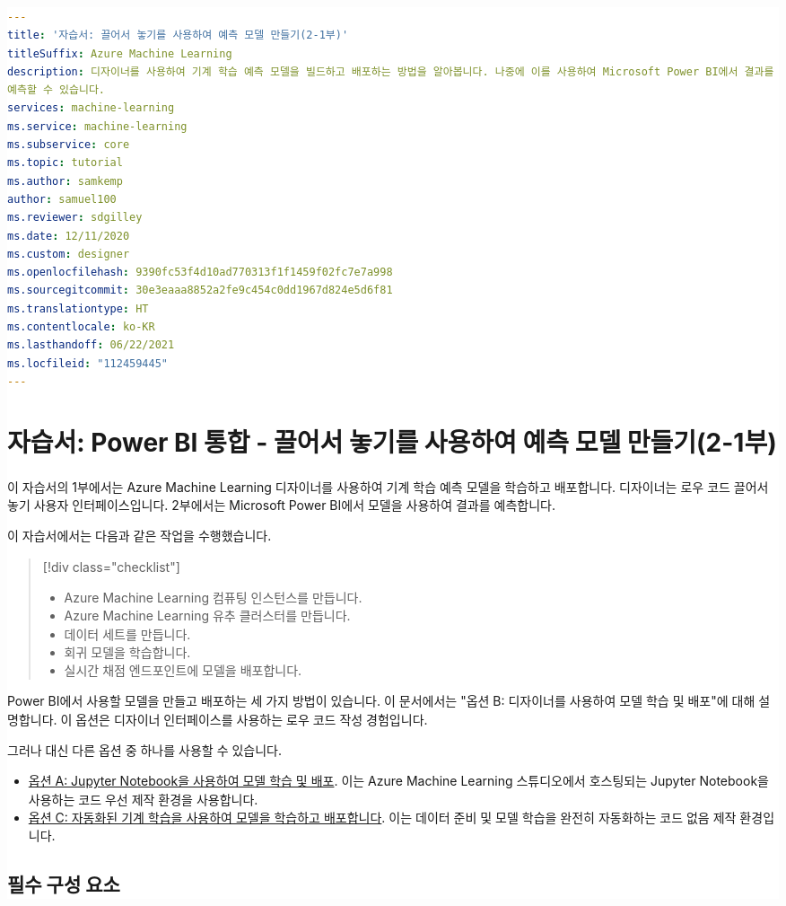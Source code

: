 ```yaml
---
title: '자습서: 끌어서 놓기를 사용하여 예측 모델 만들기(2-1부)'
titleSuffix: Azure Machine Learning
description: 디자이너를 사용하여 기계 학습 예측 모델을 빌드하고 배포하는 방법을 알아봅니다. 나중에 이를 사용하여 Microsoft Power BI에서 결과를 예측할 수 있습니다.
services: machine-learning
ms.service: machine-learning
ms.subservice: core
ms.topic: tutorial
ms.author: samkemp
author: samuel100
ms.reviewer: sdgilley
ms.date: 12/11/2020
ms.custom: designer
ms.openlocfilehash: 9390fc53f4d10ad770313f1f1459f02fc7e7a998
ms.sourcegitcommit: 30e3eaaa8852a2fe9c454c0dd1967d824e5d6f81
ms.translationtype: HT
ms.contentlocale: ko-KR
ms.lasthandoff: 06/22/2021
ms.locfileid: "112459445"
---
```

# <a name="tutorial-power-bi-integration---drag-and-drop-to-create-the-predictive-model-part-1-of-2"></a>자습서: Power BI 통합 - 끌어서 놓기를 사용하여 예측 모델 만들기(2-1부)

이 자습서의 1부에서는 Azure Machine Learning 디자이너를 사용하여 기계 학습 예측 모델을 학습하고 배포합니다. 디자이너는 로우 코드 끌어서 놓기 사용자 인터페이스입니다. 2부에서는 Microsoft Power BI에서 모델을 사용하여 결과를 예측합니다.

이 자습서에서는 다음과 같은 작업을 수행했습니다.

> [!div class="checklist"]
> * Azure Machine Learning 컴퓨팅 인스턴스를 만듭니다.
> * Azure Machine Learning 유추 클러스터를 만듭니다.
> * 데이터 세트를 만듭니다.
> * 회귀 모델을 학습합니다.
> * 실시간 채점 엔드포인트에 모델을 배포합니다.


Power BI에서 사용할 모델을 만들고 배포하는 세 가지 방법이 있습니다.  이 문서에서는 "옵션 B: 디자이너를 사용하여 모델 학습 및 배포"에 대해 설명합니다.  이 옵션은 디자이너 인터페이스를 사용하는 로우 코드 작성 경험입니다.  

그러나 대신 다른 옵션 중 하나를 사용할 수 있습니다.

* [옵션 A: Jupyter Notebook을 사용하여 모델 학습 및 배포](tutorial-power-bi-custom-model.md). 이는 Azure Machine Learning 스튜디오에서 호스팅되는 Jupyter Notebook을 사용하는 코드 우선 제작 환경을 사용합니다.
* [옵션 C: 자동화된 기계 학습을 사용하여 모델을 학습하고 배포합니다](tutorial-power-bi-automated-model.md). 이는 데이터 준비 및 모델 학습을 완전히 자동화하는 코드 없음 제작 환경입니다.

## <a name="prerequisites"></a>필수 구성 요소
